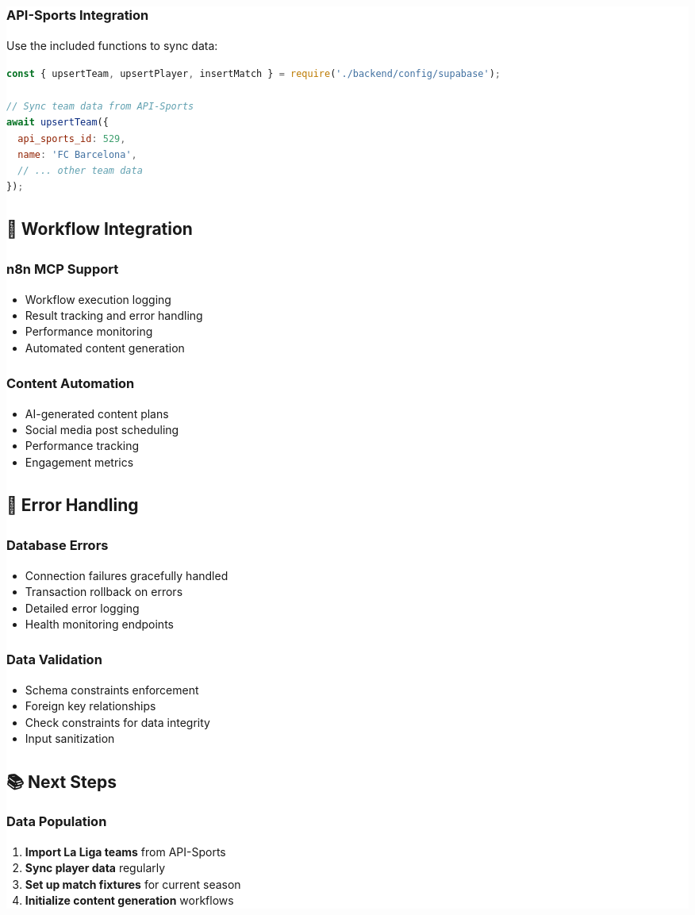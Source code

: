 ### API-Sports Integration
Use the included functions to sync data:

```javascript
const { upsertTeam, upsertPlayer, insertMatch } = require('./backend/config/supabase');

// Sync team data from API-Sports
await upsertTeam({
  api_sports_id: 529,
  name: 'FC Barcelona',
  // ... other team data
});
```

## 🔄 Workflow Integration

### n8n MCP Support
- Workflow execution logging
- Result tracking and error handling
- Performance monitoring
- Automated content generation

### Content Automation
- AI-generated content plans
- Social media post scheduling
- Performance tracking
- Engagement metrics

## 🚨 Error Handling

### Database Errors
- Connection failures gracefully handled
- Transaction rollback on errors
- Detailed error logging
- Health monitoring endpoints

### Data Validation
- Schema constraints enforcement
- Foreign key relationships
- Check constraints for data integrity
- Input sanitization

## 📚 Next Steps

### Data Population
1. **Import La Liga teams** from API-Sports
2. **Sync player data** regularly
3. **Set up match fixtures** for current season
4. **Initialize content generation** workflows
